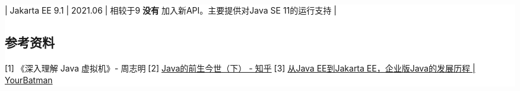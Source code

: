| Jakarta EE 9.1   | 2021.06   | 相较于9 **没有** 加入新API。主要提供对Java SE 11的运行支持   |

## 参考资料

[1] 《深入理解 Java 虚拟机》- 周志明
[2]  [Java的前生今世（下） - 知乎](https://zhuanlan.zhihu.com/p/351843840)
[3]  [从Java EE到Jakarta EE，企业版Java的发展历程 | YourBatman](https://yourbatman.cn/x2y/3839cb84.html)
